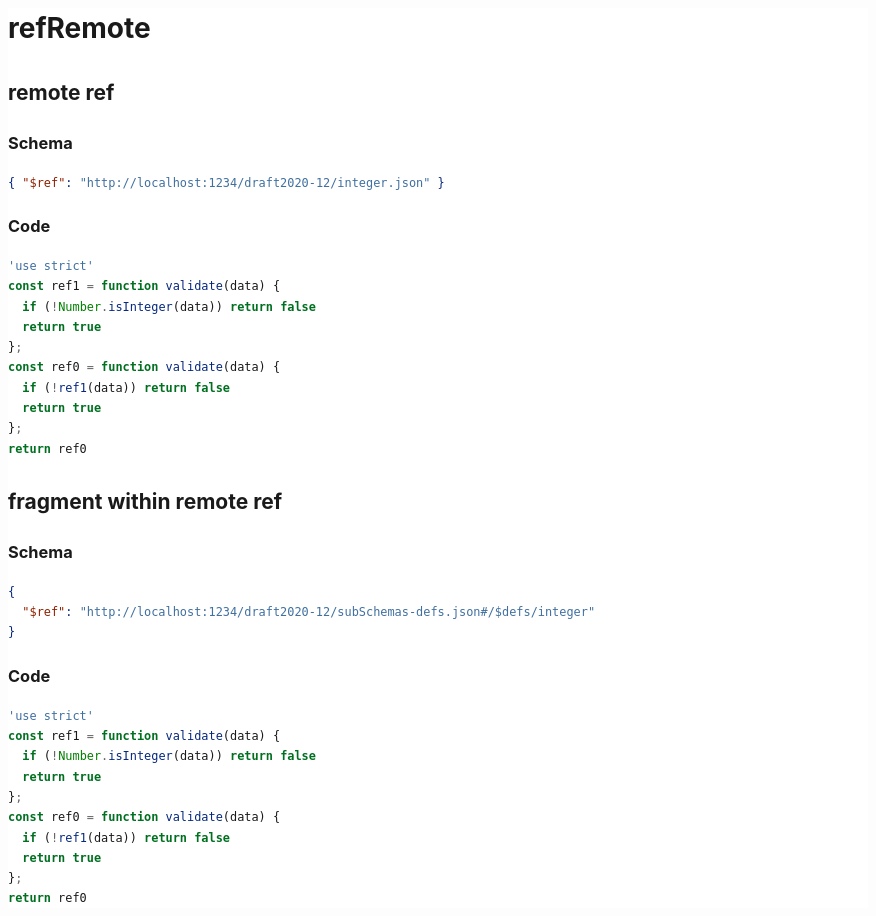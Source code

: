 # refRemote

## remote ref

### Schema

```json
{ "$ref": "http://localhost:1234/draft2020-12/integer.json" }
```

### Code

```js
'use strict'
const ref1 = function validate(data) {
  if (!Number.isInteger(data)) return false
  return true
};
const ref0 = function validate(data) {
  if (!ref1(data)) return false
  return true
};
return ref0
```


## fragment within remote ref

### Schema

```json
{
  "$ref": "http://localhost:1234/draft2020-12/subSchemas-defs.json#/$defs/integer"
}
```

### Code

```js
'use strict'
const ref1 = function validate(data) {
  if (!Number.isInteger(data)) return false
  return true
};
const ref0 = function validate(data) {
  if (!ref1(data)) return false
  return true
};
return ref0
```
